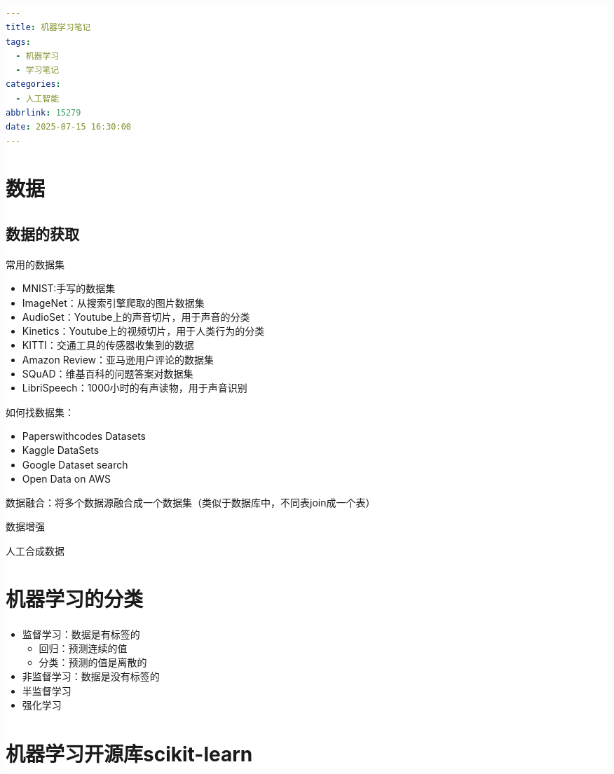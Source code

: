 ```yaml
---
title: 机器学习笔记
tags: 
  - 机器学习
  - 学习笔记
categories:
  - 人工智能
abbrlink: 15279
date: 2025-07-15 16:30:00
---
```


# 数据

## 数据的获取

常用的数据集

- MNIST:手写的数据集
- ImageNet：从搜索引擎爬取的图片数据集
- AudioSet：Youtube上的声音切片，用于声音的分类
- Kinetics：Youtube上的视频切片，用于人类行为的分类
- KITTI：交通工具的传感器收集到的数据
- Amazon Review：亚马逊用户评论的数据集
- SQuAD：维基百科的问题答案对数据集
- LibriSpeech：1000小时的有声读物，用于声音识别

如何找数据集：

- Paperswithcodes Datasets
- Kaggle DataSets
- Google Dataset search
- Open Data on AWS

 数据融合：将多个数据源融合成一个数据集（类似于数据库中，不同表join成一个表）

 数据增强

人工合成数据

# 机器学习的分类

- 监督学习：数据是有标签的
  - 回归：预测连续的值
  - 分类：预测的值是离散的
- 非监督学习：数据是没有标签的
- 半监督学习
- 强化学习

# 机器学习开源库scikit-learn
